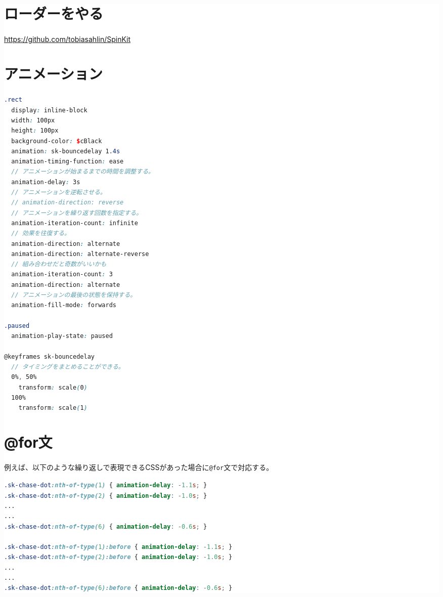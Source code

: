 # ローダーをやる

https://github.com/tobiasahlin/SpinKit

# アニメーション



```scss
.rect 
  display: inline-block
  width: 100px
  height: 100px
  background-color: $cBlack
  animation: sk-bouncedelay 1.4s 
  animation-timing-function: ease
  // アニメーションが始まるまでの時間を調整する。
  animation-delay: 3s
  // アニメーションを逆転させる。
  // animation-direction: reverse
  // アニメーションを繰り返す回数を指定する。
  animation-iteration-count: infinite
  // 効果を往復する。
  animation-direction: alternate
  animation-direction: alternate-reverse
  // 組み合わせだと奇数がいいかも
  animation-iteration-count: 3
  animation-direction: alternate
  // アニメーションの最後の状態を保持する。
  animation-fill-mode: forwards

.paused
  animation-play-state: paused

@keyframes sk-bouncedelay 
  // タイミングをまとめることができる。
  0%, 50%
    transform: scale(0)
  100%
    transform: scale(1)
```



# @for文

例えば、以下のような繰り返しで表現できるCSSがあった場合に`@for`文で対応する。

```SCSS
.sk-chase-dot:nth-of-type(1) { animation-delay: -1.1s; }
.sk-chase-dot:nth-of-type(2) { animation-delay: -1.0s; }
...
...
.sk-chase-dot:nth-of-type(6) { animation-delay: -0.6s; }

.sk-chase-dot:nth-of-type(1):before { animation-delay: -1.1s; }
.sk-chase-dot:nth-of-type(2):before { animation-delay: -1.0s; }
...
...
.sk-chase-dot:nth-of-type(6):before { animation-delay: -0.6s; }
```
